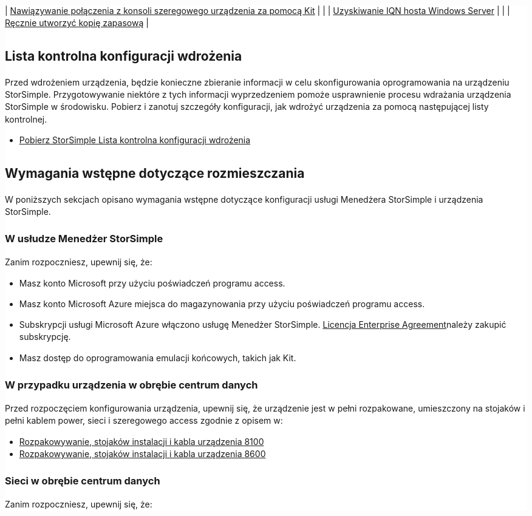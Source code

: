 | [Nawiązywanie połączenia z konsoli szeregowego urządzenia za pomocą Kit](#use-putty-to-connect-to-the-device-serial-console)                                    |                                                                                                                                                               |
| [Uzyskiwanie IQN hosta Windows Server](#get-the-iqn-of-a-windows-server-host)                                                   |                                                                                                                                                               |
| [Ręcznie utworzyć kopię zapasową](#create-a-manual-backup)                                                                 | 


## <a name="deployment-configuration-checklist"></a>Lista kontrolna konfiguracji wdrożenia

Przed wdrożeniem urządzenia, będzie konieczne zbieranie informacji w celu skonfigurowania oprogramowania na urządzeniu StorSimple. Przygotowywanie niektóre z tych informacji wyprzedzeniem pomoże usprawnienie procesu wdrażania urządzenia StorSimple w środowisku. Pobierz i zanotuj szczegóły konfiguracji, jak wdrożyć urządzenia za pomocą następującej listy kontrolnej.

- [Pobierz StorSimple Lista kontrolna konfiguracji wdrożenia](http://www.microsoft.com/download/details.aspx?id=49159)


## <a name="deployment-prerequisites"></a>Wymagania wstępne dotyczące rozmieszczania

W poniższych sekcjach opisano wymagania wstępne dotyczące konfiguracji usługi Menedżera StorSimple i urządzenia StorSimple.

### <a name="for-the-storsimple-manager-service"></a>W usłudze Menedżer StorSimple

Zanim rozpoczniesz, upewnij się, że:

- Masz konto Microsoft przy użyciu poświadczeń programu access.

- Masz konto Microsoft Azure miejsca do magazynowania przy użyciu poświadczeń programu access.

- Subskrypcji usługi Microsoft Azure włączono usługę Menedżer StorSimple. [Licencja Enterprise Agreement](https://azure.microsoft.com/pricing/enterprise-agreement/)należy zakupić subskrypcję.

- Masz dostęp do oprogramowania emulacji końcowych, takich jak Kit.

### <a name="for-the-device-in-the-datacenter"></a>W przypadku urządzenia w obrębie centrum danych

Przed rozpoczęciem konfigurowania urządzenia, upewnij się, że urządzenie jest w pełni rozpakowane, umieszczony na stojaków i pełni kablem power, sieci i szeregowego access zgodnie z opisem w:

-  [Rozpakowywanie, stojaków instalacji i kabla urządzenia 8100](storsimple-8100-hardware-installation.md)
-  [Rozpakowywanie, stojaków instalacji i kabla urządzenia 8600](storsimple-8600-hardware-installation.md)


### <a name="for-the-network-in-the-datacenter"></a>Sieci w obrębie centrum danych

Zanim rozpoczniesz, upewnij się, że:

